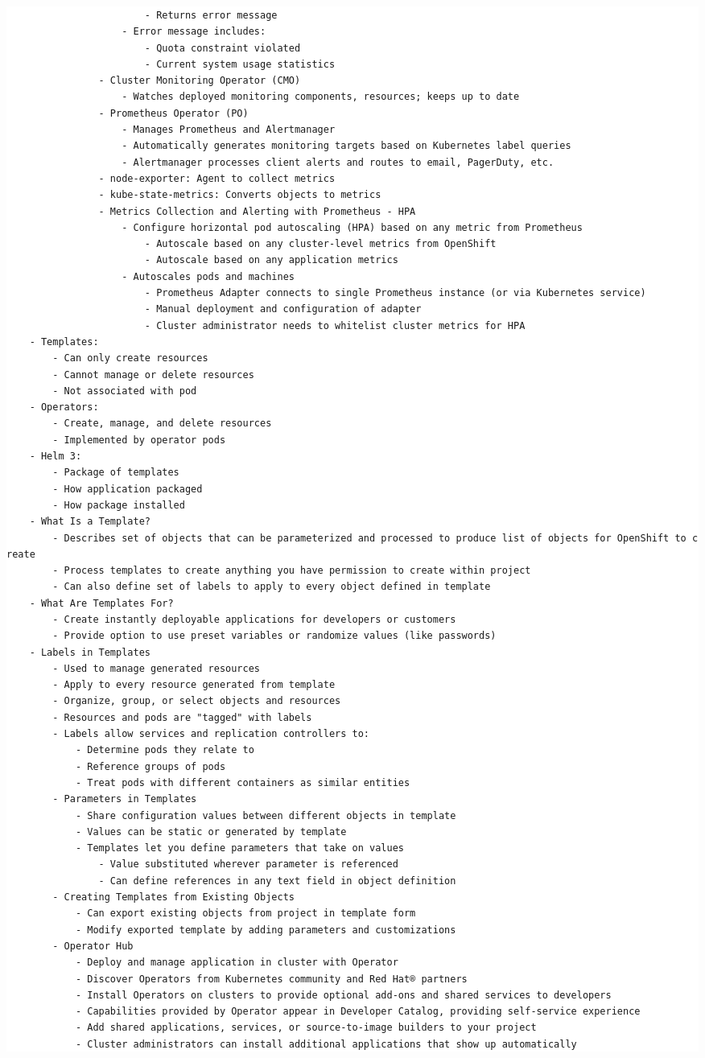                             - Returns error message
                        - Error message includes:
                            - Quota constraint violated
                            - Current system usage statistics
                    - Cluster Monitoring Operator (CMO)
                        - Watches deployed monitoring components, resources; keeps up to date
                    - Prometheus Operator (PO)
                        - Manages Prometheus and Alertmanager
                        - Automatically generates monitoring targets based on Kubernetes label queries
                        - Alertmanager processes client alerts and routes to email, PagerDuty, etc.
                    - node-exporter: Agent to collect metrics
                    - kube-state-metrics: Converts objects to metrics
                    - Metrics Collection and Alerting with Prometheus - HPA
                        - Configure horizontal pod autoscaling (HPA) based on any metric from Prometheus
                            - Autoscale based on any cluster-level metrics from OpenShift
                            - Autoscale based on any application metrics
                        - Autoscales pods and machines
                            - Prometheus Adapter connects to single Prometheus instance (or via Kubernetes service)
                            - Manual deployment and configuration of adapter
                            - Cluster administrator needs to whitelist cluster metrics for HPA
        - Templates:
            - Can only create resources
            - Cannot manage or delete resources
            - Not associated with pod
        - Operators:
            - Create, manage, and delete resources
            - Implemented by operator pods
        - Helm 3:
            - Package of templates
            - How application packaged
            - How package installed
        - What Is a Template?
            - Describes set of objects that can be parameterized and processed to produce list of objects for OpenShift to create
            - Process templates to create anything you have permission to create within project
            - Can also define set of labels to apply to every object defined in template
        - What Are Templates For?
            - Create instantly deployable applications for developers or customers
            - Provide option to use preset variables or randomize values (like passwords)
        - Labels in Templates
            - Used to manage generated resources
            - Apply to every resource generated from template
            - Organize, group, or select objects and resources
            - Resources and pods are "tagged" with labels
            - Labels allow services and replication controllers to:
                - Determine pods they relate to
                - Reference groups of pods
                - Treat pods with different containers as similar entities
            - Parameters in Templates
                - Share configuration values between different objects in template
                - Values can be static or generated by template
                - Templates let you define parameters that take on values
                    - Value substituted wherever parameter is referenced
                    - Can define references in any text field in object definition
            - Creating Templates from Existing Objects
                - Can export existing objects from project in template form
                - Modify exported template by adding parameters and customizations
            - Operator Hub
                - Deploy and manage application in cluster with Operator
                - Discover Operators from Kubernetes community and Red Hat® partners
                - Install Operators on clusters to provide optional add-ons and shared services to developers
                - Capabilities provided by Operator appear in Developer Catalog, providing self-service experience
                - Add shared applications, services, or source-to-image builders to your project
                - Cluster administrators can install additional applications that show up automatically